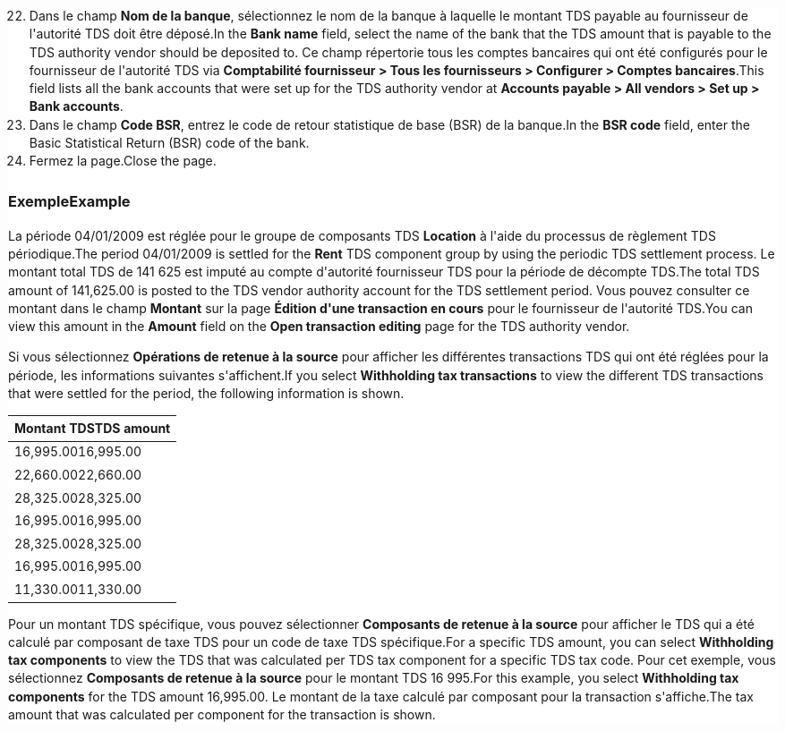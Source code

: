 22. <span data-ttu-id="400f3-155">Dans le champ **Nom de la banque**, sélectionnez le nom de la banque à laquelle le montant TDS payable au fournisseur de l'autorité TDS doit être déposé.</span><span class="sxs-lookup"><span data-stu-id="400f3-155">In the **Bank name** field, select the name of the bank that the TDS amount that is payable to the TDS authority vendor should be deposited to.</span></span> <span data-ttu-id="400f3-156">Ce champ répertorie tous les comptes bancaires qui ont été configurés pour le fournisseur de l'autorité TDS via **Comptabilité fournisseur \> Tous les fournisseurs \> Configurer \> Comptes bancaires**.</span><span class="sxs-lookup"><span data-stu-id="400f3-156">This field lists all the bank accounts that were set up for the TDS authority vendor at **Accounts payable \> All vendors \> Set up \> Bank accounts**.</span></span>
23. <span data-ttu-id="400f3-157">Dans le champ **Code BSR**, entrez le code de retour statistique de base (BSR) de la banque.</span><span class="sxs-lookup"><span data-stu-id="400f3-157">In the **BSR code** field, enter the Basic Statistical Return (BSR) code of the bank.</span></span>
24. <span data-ttu-id="400f3-158">Fermez la page.</span><span class="sxs-lookup"><span data-stu-id="400f3-158">Close the page.</span></span>

### <a name="example"></a><span data-ttu-id="400f3-159">Exemple</span><span class="sxs-lookup"><span data-stu-id="400f3-159">Example</span></span>

<span data-ttu-id="400f3-160">La période 04/01/2009 est réglée pour le groupe de composants TDS **Location** à l'aide du processus de règlement TDS périodique.</span><span class="sxs-lookup"><span data-stu-id="400f3-160">The period 04/01/2009 is settled for the **Rent** TDS component group by using the periodic TDS settlement process.</span></span> <span data-ttu-id="400f3-161">Le montant total TDS de 141 625 est imputé au compte d'autorité fournisseur TDS pour la période de décompte TDS.</span><span class="sxs-lookup"><span data-stu-id="400f3-161">The total TDS amount of 141,625.00 is posted to the TDS vendor authority account for the TDS settlement period.</span></span> <span data-ttu-id="400f3-162">Vous pouvez consulter ce montant dans le champ **Montant** sur la page **Édition d'une transaction en cours** pour le fournisseur de l'autorité TDS.</span><span class="sxs-lookup"><span data-stu-id="400f3-162">You can view this amount in the **Amount** field on the **Open transaction editing** page for the TDS authority vendor.</span></span>

<span data-ttu-id="400f3-163">Si vous sélectionnez **Opérations de retenue à la source** pour afficher les différentes transactions TDS qui ont été réglées pour la période, les informations suivantes s'affichent.</span><span class="sxs-lookup"><span data-stu-id="400f3-163">If you select **Withholding tax transactions** to view the different TDS transactions that were settled for the period, the following information is shown.</span></span>

| <span data-ttu-id="400f3-164">Montant TDS</span><span class="sxs-lookup"><span data-stu-id="400f3-164">TDS amount</span></span> |
|------------|
| <span data-ttu-id="400f3-165">16,995.00</span><span class="sxs-lookup"><span data-stu-id="400f3-165">16,995.00</span></span>  |
| <span data-ttu-id="400f3-166">22,660.00</span><span class="sxs-lookup"><span data-stu-id="400f3-166">22,660.00</span></span>  |
| <span data-ttu-id="400f3-167">28,325.00</span><span class="sxs-lookup"><span data-stu-id="400f3-167">28,325.00</span></span>  |
| <span data-ttu-id="400f3-168">16,995.00</span><span class="sxs-lookup"><span data-stu-id="400f3-168">16,995.00</span></span>  |
| <span data-ttu-id="400f3-169">28,325.00</span><span class="sxs-lookup"><span data-stu-id="400f3-169">28,325.00</span></span>  |
| <span data-ttu-id="400f3-170">16,995.00</span><span class="sxs-lookup"><span data-stu-id="400f3-170">16,995.00</span></span>  |
| <span data-ttu-id="400f3-171">11,330.00</span><span class="sxs-lookup"><span data-stu-id="400f3-171">11,330.00</span></span>  |

<span data-ttu-id="400f3-172">Pour un montant TDS spécifique, vous pouvez sélectionner **Composants de retenue à la source** pour afficher le TDS qui a été calculé par composant de taxe TDS pour un code de taxe TDS spécifique.</span><span class="sxs-lookup"><span data-stu-id="400f3-172">For a specific TDS amount, you can select **Withholding tax components** to view the TDS that was calculated per TDS tax component for a specific TDS tax code.</span></span> <span data-ttu-id="400f3-173">Pour cet exemple, vous sélectionnez **Composants de retenue à la source** pour le montant TDS 16 995.</span><span class="sxs-lookup"><span data-stu-id="400f3-173">For this example, you select **Withholding tax components** for the TDS amount 16,995.00.</span></span> <span data-ttu-id="400f3-174">Le montant de la taxe calculé par composant pour la transaction s'affiche.</span><span class="sxs-lookup"><span data-stu-id="400f3-174">The tax amount that was calculated per component for the transaction is shown.</span></span>
